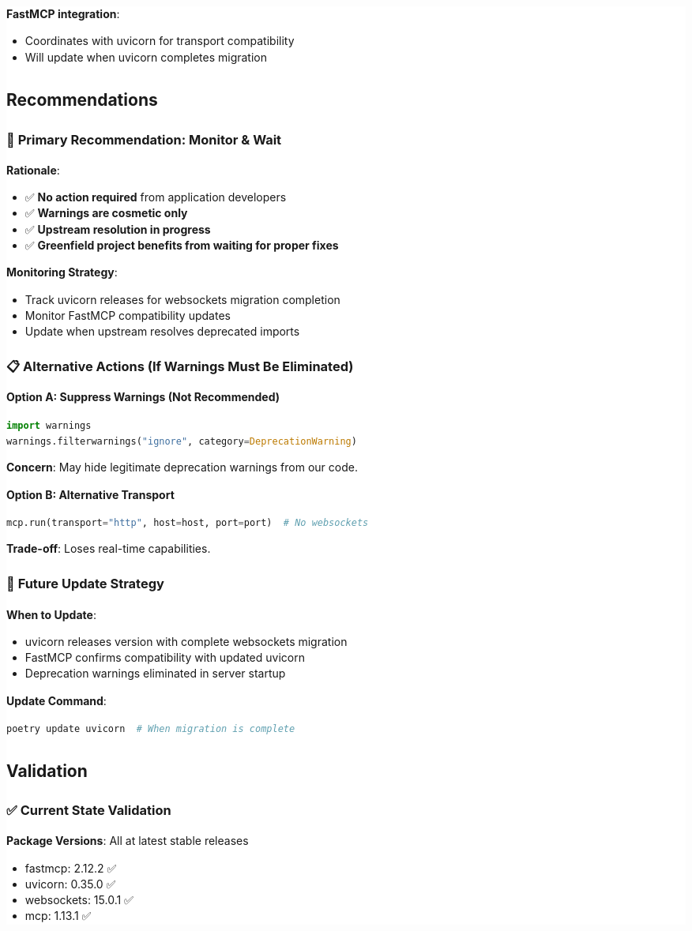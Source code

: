 **FastMCP integration**:
- Coordinates with uvicorn for transport compatibility
- Will update when uvicorn completes migration

## Recommendations

### 🎯 **Primary Recommendation: Monitor & Wait**

**Rationale**:
- ✅ **No action required** from application developers
- ✅ **Warnings are cosmetic only**
- ✅ **Upstream resolution in progress**
- ✅ **Greenfield project benefits from waiting for proper fixes**

**Monitoring Strategy**:
- Track uvicorn releases for websockets migration completion
- Monitor FastMCP compatibility updates
- Update when upstream resolves deprecated imports

### 📋 **Alternative Actions (If Warnings Must Be Eliminated)**

**Option A: Suppress Warnings (Not Recommended)**
```python
import warnings
warnings.filterwarnings("ignore", category=DeprecationWarning)
```
**Concern**: May hide legitimate deprecation warnings from our code.

**Option B: Alternative Transport**
```python
mcp.run(transport="http", host=host, port=port)  # No websockets
```
**Trade-off**: Loses real-time capabilities.

### 🔄 **Future Update Strategy**

**When to Update**:
- uvicorn releases version with complete websockets migration
- FastMCP confirms compatibility with updated uvicorn
- Deprecation warnings eliminated in server startup

**Update Command**:
```bash
poetry update uvicorn  # When migration is complete
```

## Validation

### ✅ **Current State Validation**

**Package Versions**: All at latest stable releases
- fastmcp: 2.12.2 ✅
- uvicorn: 0.35.0 ✅  
- websockets: 15.0.1 ✅
- mcp: 1.13.1 ✅
